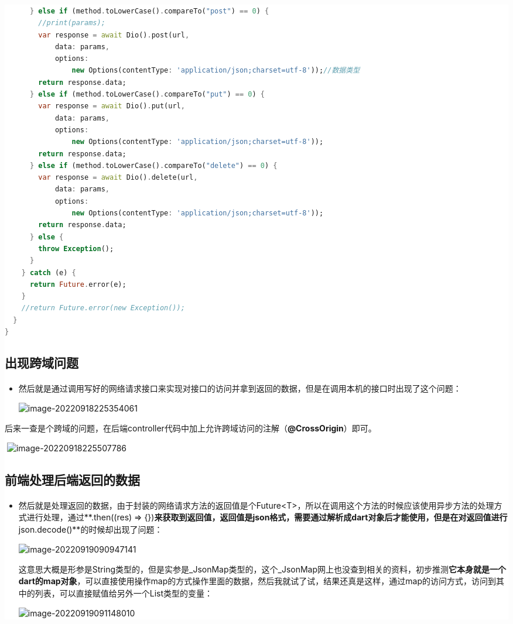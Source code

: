   ```dart
        } else if (method.toLowerCase().compareTo("post") == 0) {
          //print(params);
          var response = await Dio().post(url,
              data: params,
              options:
                  new Options(contentType: 'application/json;charset=utf-8'));//数据类型
          return response.data;
        } else if (method.toLowerCase().compareTo("put") == 0) {
          var response = await Dio().put(url,
              data: params,
              options:
                  new Options(contentType: 'application/json;charset=utf-8'));
          return response.data;
        } else if (method.toLowerCase().compareTo("delete") == 0) {
          var response = await Dio().delete(url,
              data: params,
              options:
                  new Options(contentType: 'application/json;charset=utf-8'));
          return response.data;
        } else {
          throw Exception();
        }
      } catch (e) {
        return Future.error(e);
      }
      //return Future.error(new Exception());
    }
  }
  ```

## 出现跨域问题

- 然后就是通过调用写好的网络请求接口来实现对接口的访问并拿到返回的数据，但是在调用本机的接口时出现了这个问题：

  ![image-20220918225354061](https://konjacer-blog-img-repo.oss-cn-qingdao.aliyuncs.com/img/image-20220918225354061.png)

​		后来一查是个跨域的问题，在后端controller代码中加上允许跨域访问的注解（**@CrossOrigin**）即可。

​		![image-20220918225507786](https://konjacer-blog-img-repo.oss-cn-qingdao.aliyuncs.com/img/image-20220918225507786.png)

## 前端处理后端返回的数据

- 然后就是处理返回的数据，由于封装的网络请求方法的返回值是个Future\<T>，所以在调用这个方法的时候应该使用异步方法的处理方式进行处理，通过**.then((res) => {})**来获取到返回值，返回值是json格式，需要通过解析成dart对象后才能使用，但是在对返回值进行**json.decode()**的时候却出现了问题：

  ![image-20220919090947141](https://konjacer-blog-img-repo.oss-cn-qingdao.aliyuncs.com/img/image-20220919090947141.png)

  这意思大概是形参是String类型的，但是实参是_JsonMap类型的，这个\_JsonMap网上也没查到相关的资料，初步推测**它本身就是一个dart的map对象**，可以直接使用操作map的方式操作里面的数据，然后我就试了试，结果还真是这样，通过map的访问方式，访问到其中的列表，可以直接赋值给另外一个List类型的变量：

  ![image-20220919091148010](https://konjacer-blog-img-repo.oss-cn-qingdao.aliyuncs.com/img/image-20220919091148010.png)
